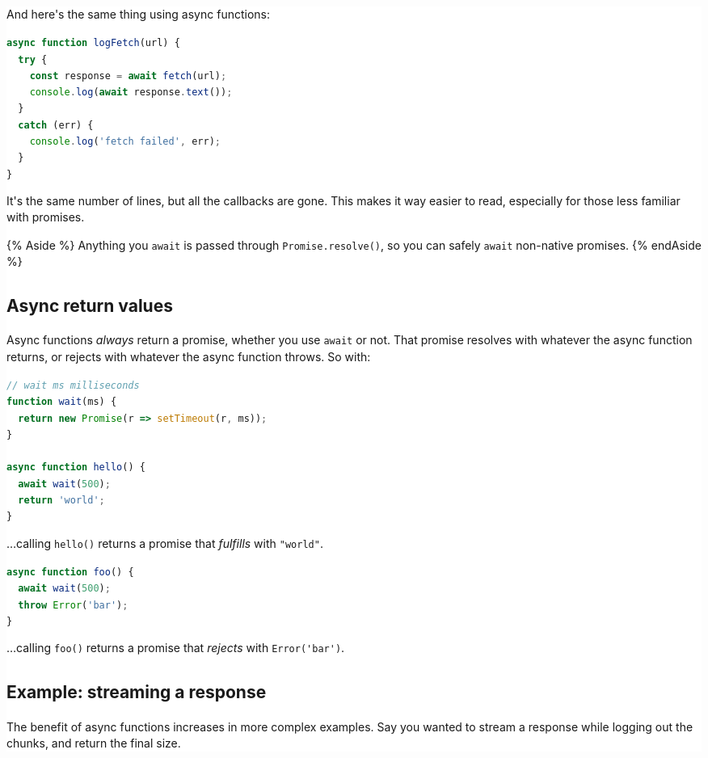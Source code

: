 And here's the same thing using async functions:

```js
async function logFetch(url) {
  try {
    const response = await fetch(url);
    console.log(await response.text());
  }
  catch (err) {
    console.log('fetch failed', err);
  }
}
```

It's the same number of lines, but all the callbacks are gone. This makes it way
easier to read, especially for those less familiar with promises.

{% Aside %}
Anything you `await` is passed through `Promise.resolve()`, so you can
safely `await` non-native promises.
{% endAside %}

## Async return values

Async functions *always* return a promise, whether you use `await` or not. That
promise resolves with whatever the async function returns, or rejects with
whatever the async function throws. So with:

```js
// wait ms milliseconds
function wait(ms) {
  return new Promise(r => setTimeout(r, ms));
}

async function hello() {
  await wait(500);
  return 'world';
}
```

…calling `hello()` returns a promise that *fulfills* with `"world"`.

```js
async function foo() {
  await wait(500);
  throw Error('bar');
}
```

…calling `foo()` returns a promise that *rejects* with `Error('bar')`.

## Example: streaming a response

The benefit of async functions increases in more complex examples. Say you wanted
to stream a response while logging out the chunks, and return the final size.
